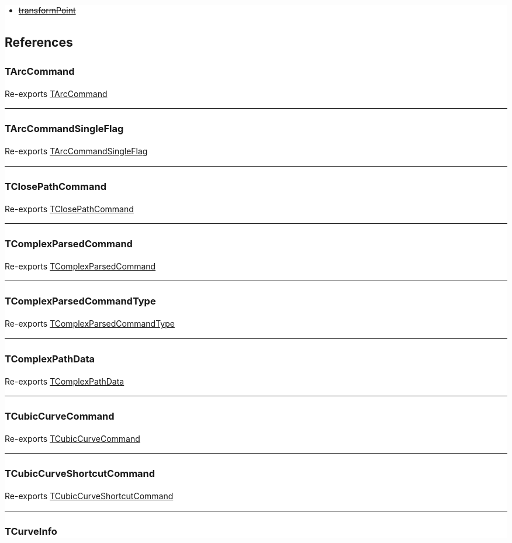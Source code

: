 - [~~transformPoint~~](/api/fabric/namespaces/util/functions/transformpoint/)

## References

### TArcCommand

Re-exports [TArcCommand](/api/type-aliases/tarccommand/)

***

### TArcCommandSingleFlag

Re-exports [TArcCommandSingleFlag](/api/type-aliases/tarccommandsingleflag/)

***

### TClosePathCommand

Re-exports [TClosePathCommand](/api/type-aliases/tclosepathcommand/)

***

### TComplexParsedCommand

Re-exports [TComplexParsedCommand](/api/type-aliases/tcomplexparsedcommand/)

***

### TComplexParsedCommandType

Re-exports [TComplexParsedCommandType](/api/type-aliases/tcomplexparsedcommandtype/)

***

### TComplexPathData

Re-exports [TComplexPathData](/api/type-aliases/tcomplexpathdata/)

***

### TCubicCurveCommand

Re-exports [TCubicCurveCommand](/api/type-aliases/tcubiccurvecommand/)

***

### TCubicCurveShortcutCommand

Re-exports [TCubicCurveShortcutCommand](/api/type-aliases/tcubiccurveshortcutcommand/)

***

### TCurveInfo
